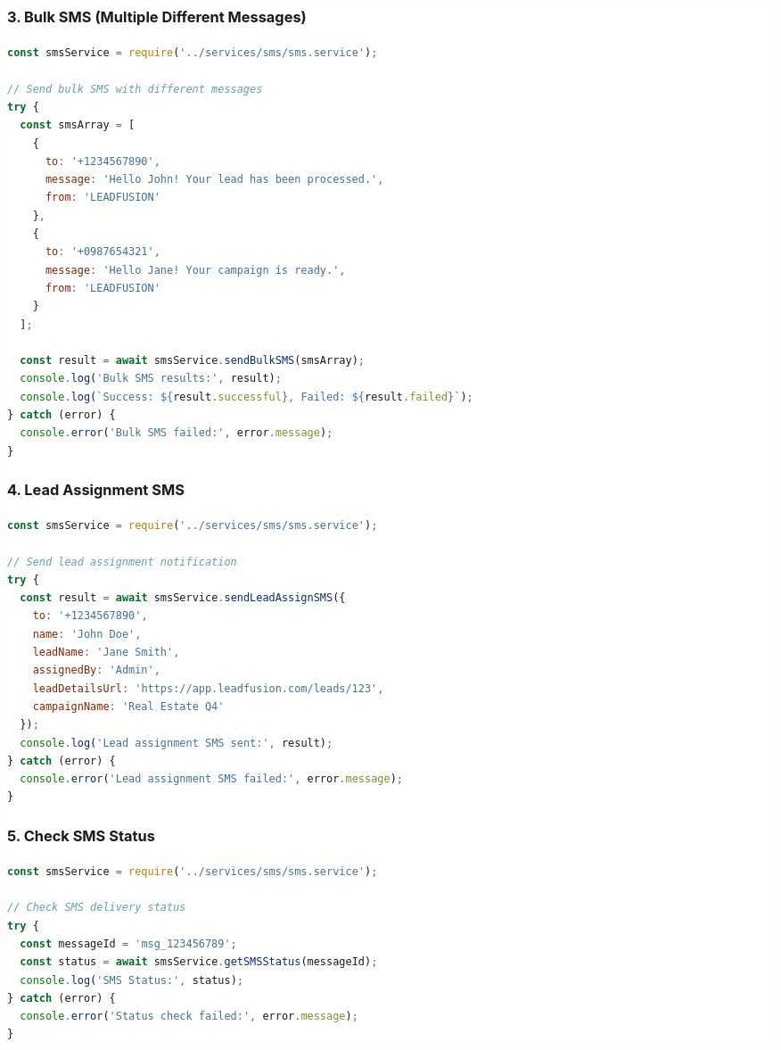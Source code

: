 ### 3. Bulk SMS (Multiple Different Messages)

```javascript
const smsService = require('../services/sms/sms.service');

// Send bulk SMS with different messages
try {
  const smsArray = [
    {
      to: '+1234567890',
      message: 'Hello John! Your lead has been processed.',
      from: 'LEADFUSION'
    },
    {
      to: '+0987654321',
      message: 'Hello Jane! Your campaign is ready.',
      from: 'LEADFUSION'
    }
  ];
  
  const result = await smsService.sendBulkSMS(smsArray);
  console.log('Bulk SMS results:', result);
  console.log(`Success: ${result.successful}, Failed: ${result.failed}`);
} catch (error) {
  console.error('Bulk SMS failed:', error.message);
}
```

### 4. Lead Assignment SMS

```javascript
const smsService = require('../services/sms/sms.service');

// Send lead assignment notification
try {
  const result = await smsService.sendLeadAssignSMS({
    to: '+1234567890',
    name: 'John Doe',
    leadName: 'Jane Smith',
    assignedBy: 'Admin',
    leadDetailsUrl: 'https://app.leadfusion.com/leads/123',
    campaignName: 'Real Estate Q4'
  });
  console.log('Lead assignment SMS sent:', result);
} catch (error) {
  console.error('Lead assignment SMS failed:', error.message);
}
```

### 5. Check SMS Status

```javascript
const smsService = require('../services/sms/sms.service');

// Check SMS delivery status
try {
  const messageId = 'msg_123456789';
  const status = await smsService.getSMSStatus(messageId);
  console.log('SMS Status:', status);
} catch (error) {
  console.error('Status check failed:', error.message);
}
```
